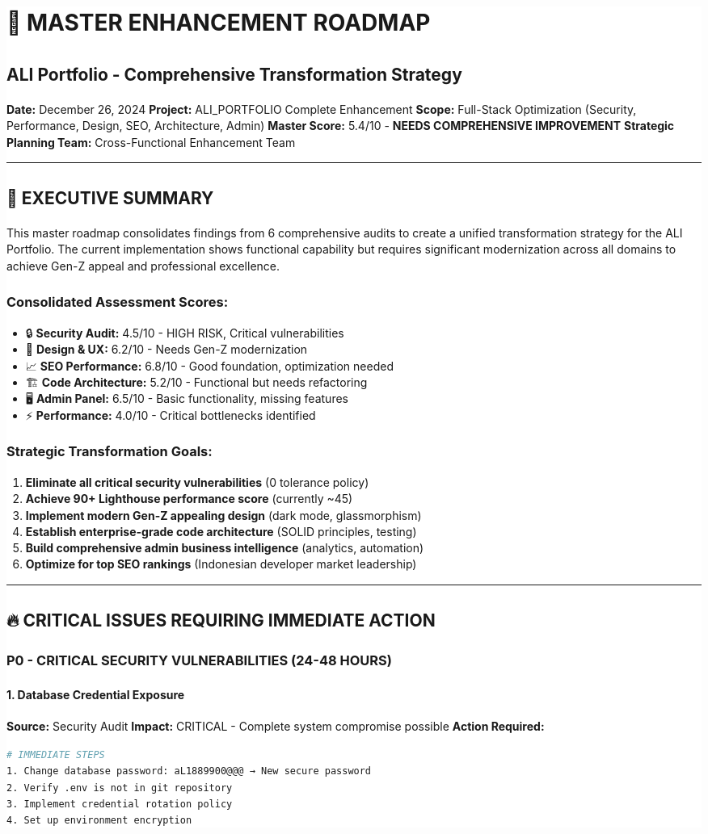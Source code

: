# 🚀 MASTER ENHANCEMENT ROADMAP
## ALI Portfolio - Comprehensive Transformation Strategy

**Date:** December 26, 2024
**Project:** ALI_PORTFOLIO Complete Enhancement
**Scope:** Full-Stack Optimization (Security, Performance, Design, SEO, Architecture, Admin)
**Master Score:** 5.4/10 - **NEEDS COMPREHENSIVE IMPROVEMENT**
**Strategic Planning Team:** Cross-Functional Enhancement Team

---

## 🎯 EXECUTIVE SUMMARY

This master roadmap consolidates findings from 6 comprehensive audits to create a unified transformation strategy for the ALI Portfolio. The current implementation shows functional capability but requires significant modernization across all domains to achieve Gen-Z appeal and professional excellence.

### **Consolidated Assessment Scores:**
- 🔒 **Security Audit:** 4.5/10 - HIGH RISK, Critical vulnerabilities
- 🎨 **Design & UX:** 6.2/10 - Needs Gen-Z modernization
- 📈 **SEO Performance:** 6.8/10 - Good foundation, optimization needed
- 🏗️ **Code Architecture:** 5.2/10 - Functional but needs refactoring
- 🖥️ **Admin Panel:** 6.5/10 - Basic functionality, missing features
- ⚡ **Performance:** 4.0/10 - Critical bottlenecks identified

### **Strategic Transformation Goals:**
1. **Eliminate all critical security vulnerabilities** (0 tolerance policy)
2. **Achieve 90+ Lighthouse performance score** (currently ~45)
3. **Implement modern Gen-Z appealing design** (dark mode, glassmorphism)
4. **Establish enterprise-grade code architecture** (SOLID principles, testing)
5. **Build comprehensive admin business intelligence** (analytics, automation)
6. **Optimize for top SEO rankings** (Indonesian developer market leadership)

---

## 🔥 CRITICAL ISSUES REQUIRING IMMEDIATE ACTION

### **P0 - CRITICAL SECURITY VULNERABILITIES (24-48 HOURS)**

#### **1. Database Credential Exposure**
**Source:** Security Audit
**Impact:** CRITICAL - Complete system compromise possible
**Action Required:**
```bash
# IMMEDIATE STEPS
1. Change database password: aL1889900@@@ → New secure password
2. Verify .env is not in git repository
3. Implement credential rotation policy
4. Set up environment encryption
```
